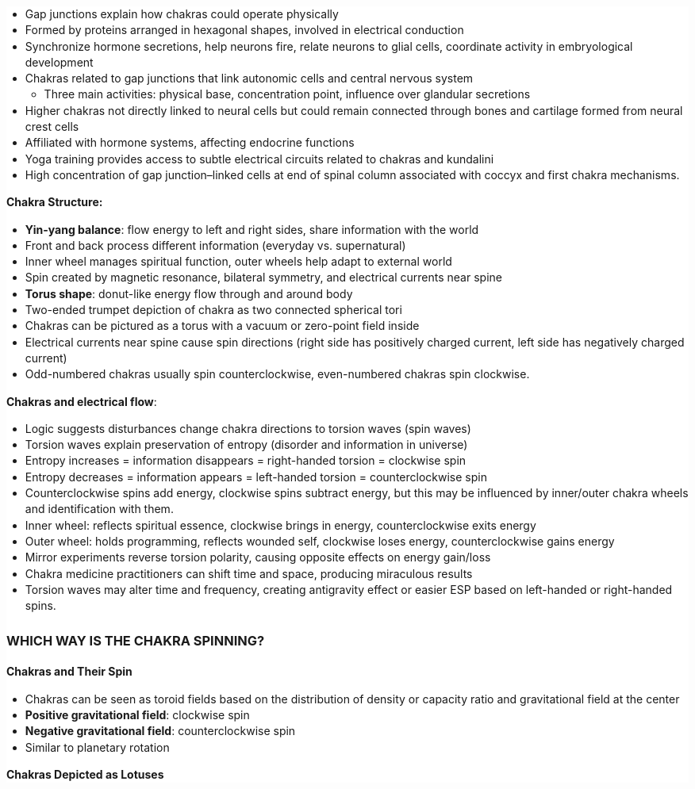 - Gap junctions explain how chakras could operate physically
- Formed by proteins arranged in hexagonal shapes, involved in electrical conduction
- Synchronize hormone secretions, help neurons fire, relate neurons to glial cells, coordinate activity in embryological development
- Chakras related to gap junctions that link autonomic cells and central nervous system
  - Three main activities: physical base, concentration point, influence over glandular secretions
- Higher chakras not directly linked to neural cells but could remain connected through bones and cartilage formed from neural crest cells
- Affiliated with hormone systems, affecting endocrine functions
- Yoga training provides access to subtle electrical circuits related to chakras and kundalini
- High concentration of gap junction–linked cells at end of spinal column associated with coccyx and first chakra mechanisms.

**Chakra Structure:**
 
* **Yin-yang balance**: flow energy to left and right sides, share information with the world
* Front and back process different information (everyday vs. supernatural)
* Inner wheel manages spiritual function, outer wheels help adapt to external world
* Spin created by magnetic resonance, bilateral symmetry, and electrical currents near spine 
* **Torus shape**: donut-like energy flow through and around body
* Two-ended trumpet depiction of chakra as two connected spherical tori
* Chakras can be pictured as a torus with a vacuum or zero-point field inside
* Electrical currents near spine cause spin directions (right side has positively charged current, left side has negatively charged current)
* Odd-numbered chakras usually spin counterclockwise, even-numbered chakras spin clockwise.

**Chakras and electrical flow**:
* Logic suggests disturbances change chakra directions to torsion waves (spin waves)
* Torsion waves explain preservation of entropy (disorder and information in universe)
* Entropy increases = information disappears = right-handed torsion = clockwise spin
* Entropy decreases = information appears = left-handed torsion = counterclockwise spin
* Counterclockwise spins add energy, clockwise spins subtract energy, but this may be influenced by inner/outer chakra wheels and identification with them.
* Inner wheel: reflects spiritual essence, clockwise brings in energy, counterclockwise exits energy
* Outer wheel: holds programming, reflects wounded self, clockwise loses energy, counterclockwise gains energy
* Mirror experiments reverse torsion polarity, causing opposite effects on energy gain/loss
* Chakra medicine practitioners can shift time and space, producing miraculous results
* Torsion waves may alter time and frequency, creating antigravity effect or easier ESP based on left-handed or right-handed spins.

### WHICH WAY IS THE CHAKRA SPINNING?

**Chakras and Their Spin**

- Chakras can be seen as toroid fields based on the distribution of density or capacity ratio and gravitational field at the center
- **Positive gravitational field**: clockwise spin
- **Negative gravitational field**: counterclockwise spin
- Similar to planetary rotation

**Chakras Depicted as Lotuses**
